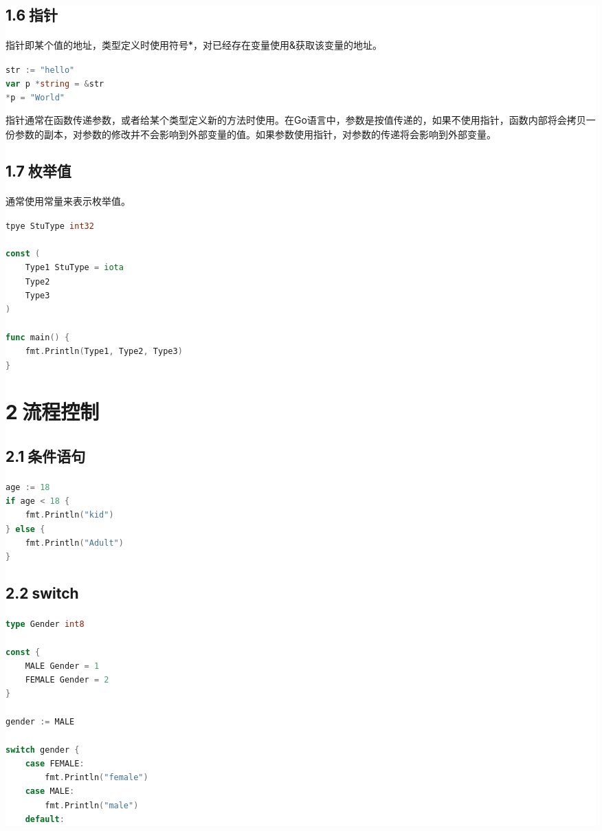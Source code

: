 ## 1.6 指针

指针即某个值的地址，类型定义时使用符号*，对已经存在变量使用&获取该变量的地址。

```go
str := "hello"
var p *string = &str
*p = "World"
```

指针通常在函数传递参数，或者给某个类型定义新的方法时使用。在Go语言中，参数是按值传递的，如果不使用指针，函数内部将会拷贝一份参数的副本，对参数的修改并不会影响到外部变量的值。如果参数使用指针，对参数的传递将会影响到外部变量。

## 1.7 枚举值

通常使用常量来表示枚举值。

```go
tpye StuType int32

const (
	Type1 StuType = iota
    Type2
    Type3
)

func main() {
    fmt.Println(Type1, Type2, Type3)
}
```





# 2 流程控制

## 2.1 条件语句

```go
age := 18
if age < 18 {
    fmt.Println("kid")
} else {
    fmt.Println("Adult")
}
```

## 2.2 switch

```go
type Gender int8

const {
    MALE Gender = 1
    FEMALE Gender = 2
}

gender := MALE

switch gender {
    case FEMALE:
    	fmt.Println("female")
    case MALE:
    	fmt.Println("male")
    default:
```